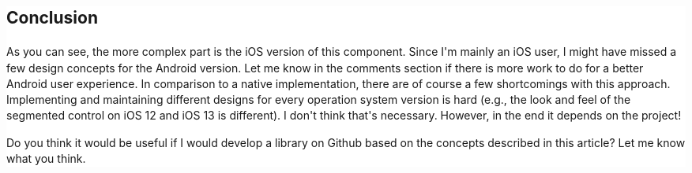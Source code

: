 ## Conclusion

As you can see, the more complex part is the iOS version of this component. Since I'm mainly an iOS user, I might have missed a few design concepts for the Android version. Let me know in the comments section if there is more work to do for a better Android user experience. In comparison to a native implementation, there are of course a few shortcomings with this approach. Implementing and maintaining different designs for every operation system version is hard (e.g., the look and feel of the segmented control on iOS 12 and iOS 13 is different). I don't think that's necessary. However, in the end it depends on the project!

Do you think it would be useful if I would develop a library on Github based on the concepts described in this article? Let me know what you think.